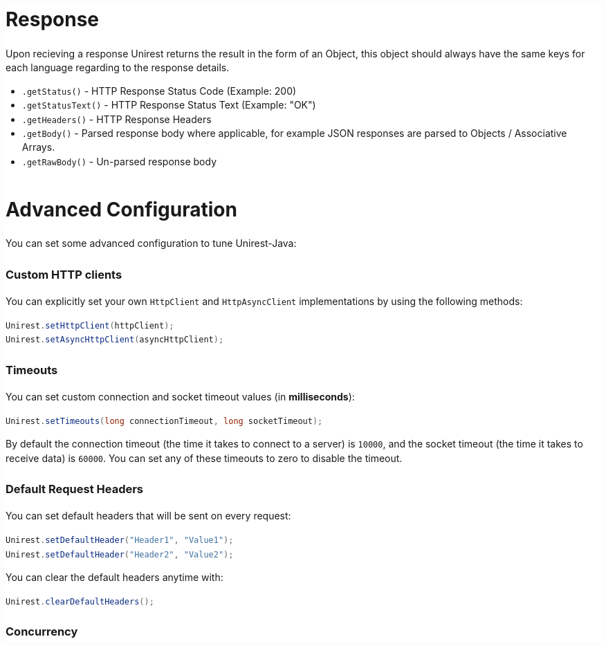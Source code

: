 # Response

Upon recieving a response Unirest returns the result in the form of an Object, this object should always have the same keys for each language regarding to the response details.

- `.getStatus()` - HTTP Response Status Code (Example: 200)
- `.getStatusText()` - HTTP Response Status Text (Example: "OK")
- `.getHeaders()` - HTTP Response Headers
- `.getBody()` - Parsed response body where applicable, for example JSON responses are parsed to Objects / Associative Arrays.
- `.getRawBody()` - Un-parsed response body

# Advanced Configuration

You can set some advanced configuration to tune Unirest-Java:

### Custom HTTP clients

You can explicitly set your own `HttpClient` and `HttpAsyncClient` implementations by using the following methods:

```java
Unirest.setHttpClient(httpClient);
Unirest.setAsyncHttpClient(asyncHttpClient);
```
### Timeouts

You can set custom connection and socket timeout values (in **milliseconds**):

```java
Unirest.setTimeouts(long connectionTimeout, long socketTimeout);
```

By default the connection timeout (the time it takes to connect to a server) is `10000`, and the socket timeout (the time it takes to receive data) is `60000`. You can set any of these timeouts to zero to disable the timeout.

### Default Request Headers

You can set default headers that will be sent on every request:

```java
Unirest.setDefaultHeader("Header1", "Value1");
Unirest.setDefaultHeader("Header2", "Value2");
```

You can clear the default headers anytime with:

```java
Unirest.clearDefaultHeaders();
```

### Concurrency
